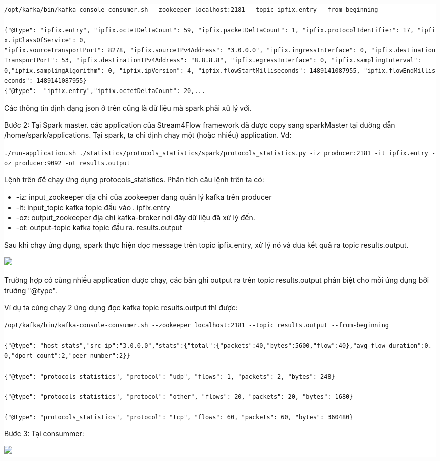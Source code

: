 ```
/opt/kafka/bin/kafka-console-consumer.sh --zookeeper localhost:2181 --topic ipfix.entry --from-beginning

{"@type": "ipfix.entry", "ipfix.octetDeltaCount": 59, "ipfix.packetDeltaCount": 1, "ipfix.protocolIdentifier": 17, "ipfix.ipClassOfService": 0,
"ipfix.sourceTransportPort": 8278, "ipfix.sourceIPv4Address": "3.0.0.0", "ipfix.ingressInterface": 0, "ipfix.destinationTransportPort": 53, "ipfix.destinationIPv4Address": "8.8.8.8", "ipfix.egressInterface": 0, "ipfix.samplingInterval": 0,"ipfix.samplingAlgorithm": 0, "ipfix.ipVersion": 4, "ipfix.flowStartMilliseconds": 1489141087955, "ipfix.flowEndMilliseconds": 1489141087955}
{"@type":  "ipfix.entry","ipfix.octetDeltaCount": 20,...
```

Các thông tin định dạng json ở trên cũng là dữ liệu mà spark phải xử lý với.

Bước 2: Tại Spark master.
các application của Stream4Flow framework đã được copy sang sparkMaster tại đường đẫn /home/spark/applications. Tại spark, ta chỉ định chạy một (hoặc nhiều) application. Vd:

```
./run-application.sh ./statistics/protocols_statistics/spark/protocols_statistics.py -iz producer:2181 -it ipfix.entry -oz producer:9092 -ot results.output
```
Lệnh trên để chạy ứng dụng protocols_statistics. Phân tích câu lệnh trên ta có:
* -iz: input_zookeeper   địa chỉ của zookeeper đang quản lý kafka trên producer
* -it: input_topic       kafka topic đầu vào . ipfix.entry
* -oz: output_zookeeper  địa chỉ kafka-broker nơi đẩy dữ liệu đã xử lý đến.
* -ot: output-topic      kafka topic đầu ra. results.output

Sau khi chạy ứng dụng, spark thực hiện đọc message trên topic ipfix.entry, xử lý nó và đưa kết quả ra topic results.output.

![](./images/stream4flow-spark.PNG)

Trường hợp có cùng nhiều application được chạy, các bản ghi output ra trên topic results.output phân biệt cho mỗi ứng dụng bởi trường "@type". 

Ví dụ ta cùng chạy 2 ứng dụng đọc kafka topic results.output thì được:

```
/opt/kafka/bin/kafka-console-consumer.sh --zookeeper localhost:2181 --topic results.output --from-beginning

{"@type": "host_stats","src_ip":"3.0.0.0","stats":{"total":{"packets":40,"bytes":5600,"flow":40},"avg_flow_duration":0.0,"dport_count":2,"peer_number":2}}

{"@type": "protocols_statistics", "protocol": "udp", "flows": 1, "packets": 2, "bytes": 248}

{"@type": "protocols_statistics", "protocol": "other", "flows": 20, "packets": 20, "bytes": 1680}

{"@type": "protocols_statistics", "protocol": "tcp", "flows": 60, "packets": 60, "bytes": 360480}
```

Bước 3: Tại consummer: 

![](./images/stream4flow-consumer.PNG)
